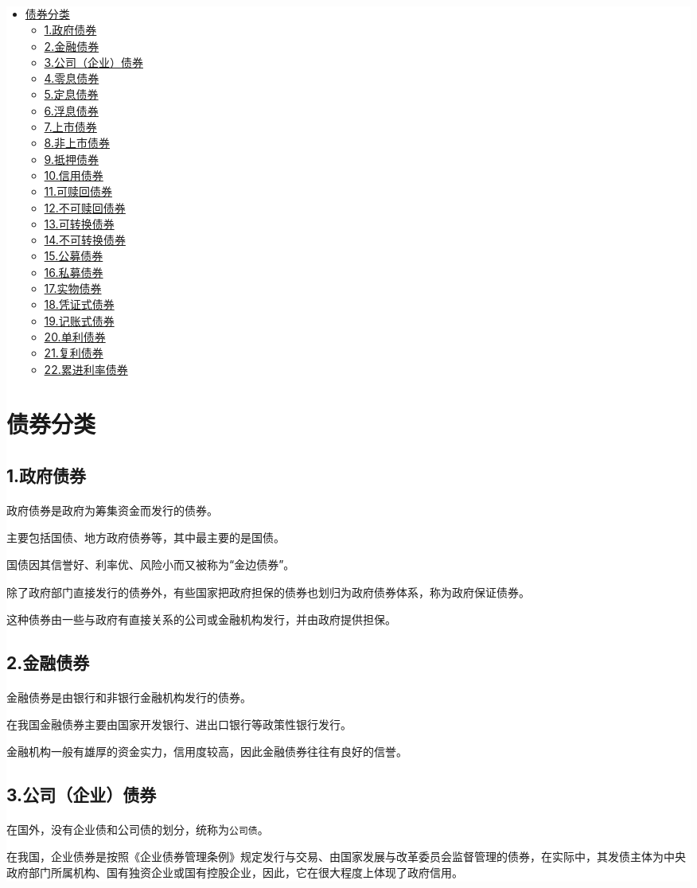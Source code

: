 - [债券分类](#债券分类)
  - [1.政府债券](#1政府债券)
  - [2.金融债券](#2金融债券)
  - [3.公司（企业）债券](#3公司企业债券)
  - [4.零息债券](#4零息债券)
  - [5.定息债券](#5定息债券)
  - [6.浮息债券](#6浮息债券)
  - [7.上市债券](#7上市债券)
  - [8.非上市债券](#8非上市债券)
  - [9.抵押债券](#9抵押债券)
  - [10.信用债券](#10信用债券)
  - [11.可赎回债券](#11可赎回债券)
  - [12.不可赎回债券](#12不可赎回债券)
  - [13.可转换债券](#13可转换债券)
  - [14.不可转换债券](#14不可转换债券)
  - [15.公募债券](#15公募债券)
  - [16.私募债券](#16私募债券)
  - [17.实物债券](#17实物债券)
  - [18.凭证式债券](#18凭证式债券)
  - [19.记账式债券](#19记账式债券)
  - [20.单利债券](#20单利债券)
  - [21.复利债券](#21复利债券)
  - [22.累进利率债券](#22累进利率债券)

# 债券分类

## 1.政府债券

政府债券是政府为筹集资金而发行的债券。

主要包括国债、地方政府债券等，其中最主要的是国债。

国债因其信誉好、利率优、风险小而又被称为“金边债券”。

除了政府部门直接发行的债券外，有些国家把政府担保的债券也划归为政府债券体系，称为政府保证债券。

这种债券由一些与政府有直接关系的公司或金融机构发行，并由政府提供担保。

## 2.金融债券

金融债券是由银行和非银行金融机构发行的债券。

在我国金融债券主要由国家开发银行、进出口银行等政策性银行发行。

金融机构一般有雄厚的资金实力，信用度较高，因此金融债券往往有良好的信誉。

## 3.公司（企业）债券

在国外，没有企业债和公司债的划分，统称为`公司债`。

在我国，企业债券是按照《企业债券管理条例》规定发行与交易、由国家发展与改革委员会监督管理的债券，在实际中，其发债主体为中央政府部门所属机构、国有独资企业或国有控股企业，因此，它在很大程度上体现了政府信用。
